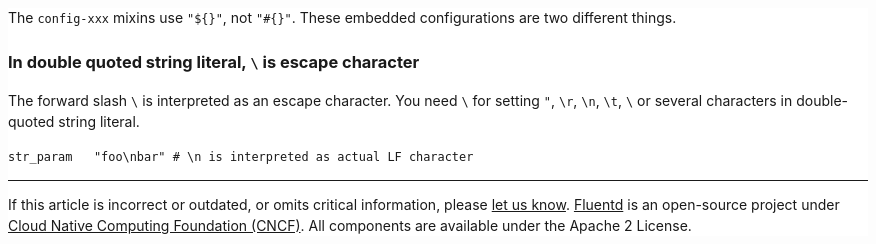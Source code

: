 The `config-xxx` mixins use `"${}"`, not `"#{}"`. These embedded configurations
are two different things.

### In double quoted string literal, `\` is escape character

The forward slash `\` is interpreted as an escape character. You need `\` for
setting `"`, `\r`, `\n`, `\t`, `\` or several characters in double-quoted string
literal.

```
str_param   "foo\nbar" # \n is interpreted as actual LF character
```

---

If this article is incorrect or outdated, or omits critical information, please
[let us know](https://github.com/fluent/fluentd-docs-gitbook/issues?state=open).
[Fluentd](http://www.fluentd.org/) is an open-source project under [Cloud Native
Computing Foundation (CNCF)](https://cncf.io/). All components are available
under the Apache 2 License.
